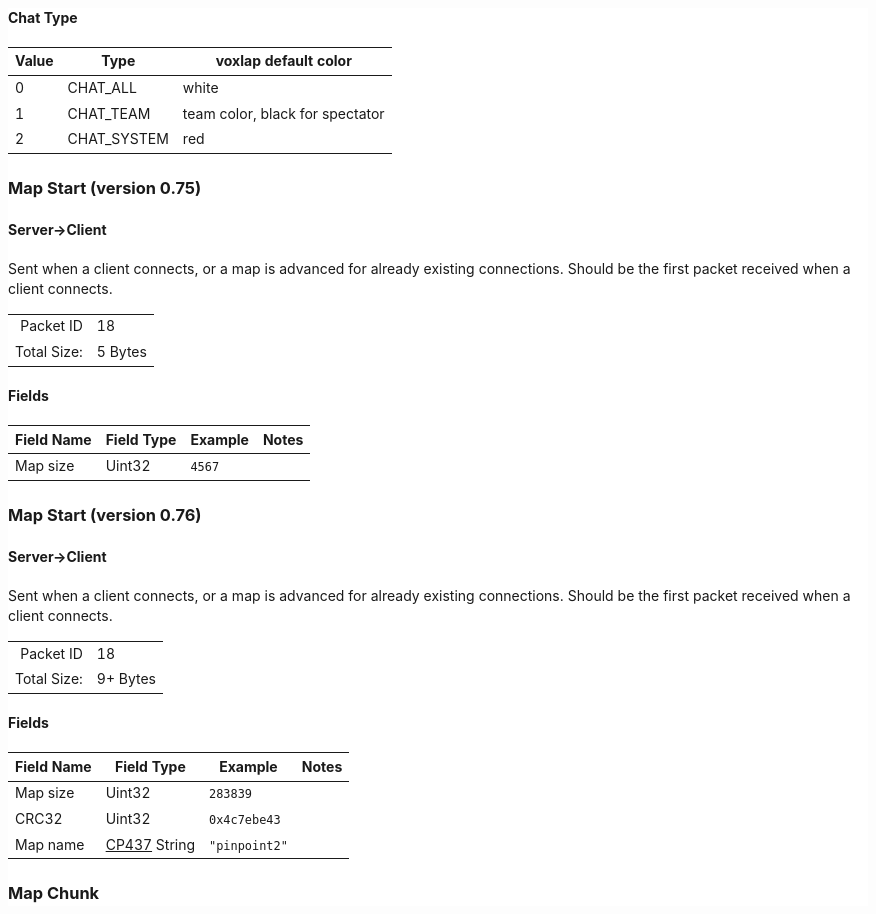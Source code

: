 #### Chat Type

| Value | Type         | voxlap default color            |
| ----- | ------------ | ------------------------------- |
| 0     | CHAT\_ALL    | white                           |
| 1     | CHAT\_TEAM   | team color, black for spectator |
| 2     | CHAT\_SYSTEM | red                             |

### Map Start (version 0.75)

#### Server->Client

Sent when a client connects, or a map is advanced for already existing connections. Should be the first packet received when a client connects.

|||
| ----------: | -------- |
| Packet ID   | 18       |
| Total Size: | 5 Bytes  |

#### Fields

| Field Name | Field Type | Example | Notes |
| ---------- | ---------- | ------- | ----- |
| Map size   | Uint32     | `4567`  |       |

### Map Start (version 0.76)

#### Server->Client

Sent when a client connects, or a map is advanced for already existing connections. Should be the first packet received when a client connects.

|||
| ----------: | -------- |
| Packet ID   | 18       |
| Total Size: | 9+ Bytes |

#### Fields

| Field Name | Field Type                                                 | Example       | Notes |
| ---------- | ---------------------------------------------------------- | ------------- | ----- |
| Map size   | Uint32                                                     | `283839`      |       |
| CRC32      | Uint32                                                     | `0x4c7ebe43`  |       |
| Map name   | [CP437](http://en.wikipedia.org/wiki/Code_page_437) String | `"pinpoint2"` |       |

### Map Chunk

